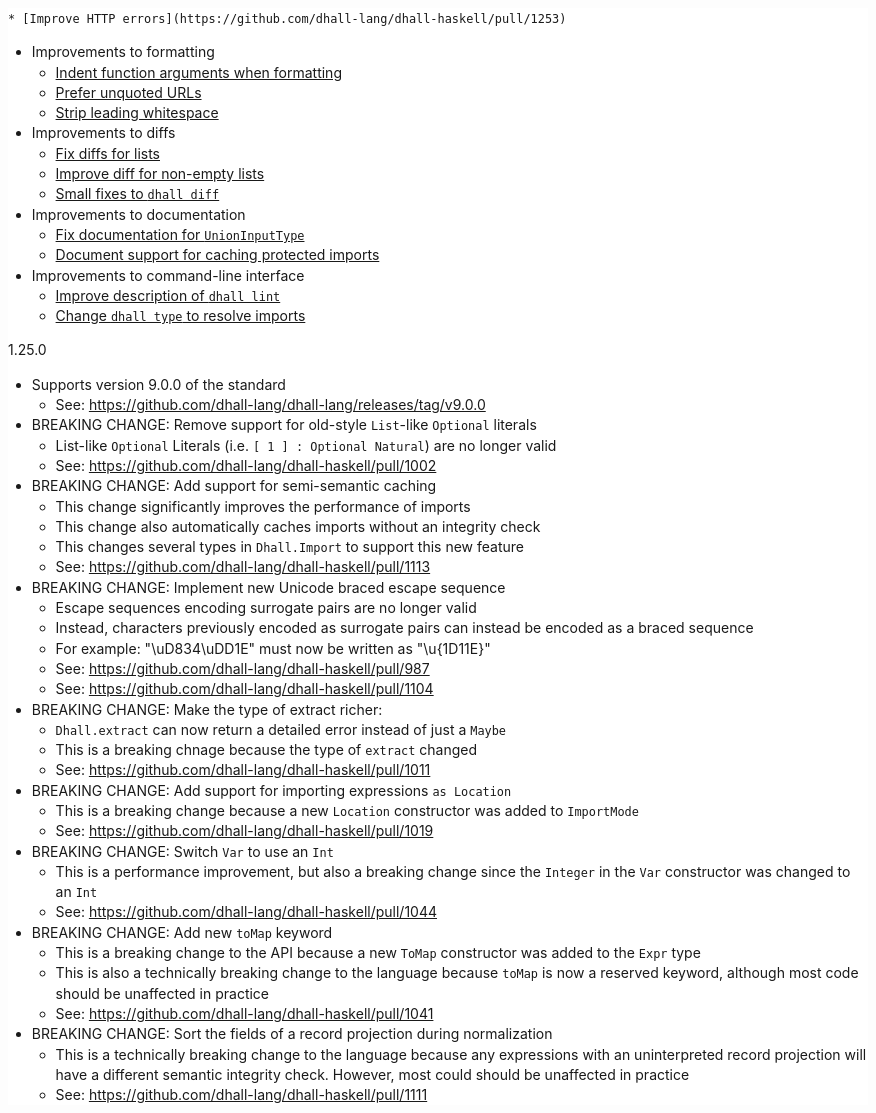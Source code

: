    * [Improve HTTP errors](https://github.com/dhall-lang/dhall-haskell/pull/1253)
* Improvements to formatting
    * [Indent function arguments when formatting](https://github.com/dhall-lang/dhall-haskell/pull/1167)
    * [Prefer unquoted URLs](https://github.com/dhall-lang/dhall-haskell/pull/1235)
    * [Strip leading whitespace](https://github.com/dhall-lang/dhall-haskell/pull/1270)
* Improvements to diffs
    * [Fix diffs for lists](https://github.com/dhall-lang/dhall-haskell/pull/1213)
    * [Improve diff for non-empty lists](https://github.com/dhall-lang/dhall-haskell/pull/1244)
    * [Small fixes to `dhall diff`](https://github.com/dhall-lang/dhall-haskell/pull/1263)
* Improvements to documentation
    * [Fix documentation for `UnionInputType`](https://github.com/dhall-lang/dhall-haskell/pull/1230)
    * [Document support for caching protected imports](https://github.com/dhall-lang/dhall-haskell/pull/1247)
* Improvements to command-line interface
    * [Improve description of `dhall lint`](https://github.com/dhall-lang/dhall-haskell/pull/1264)
    * [Change `dhall type` to resolve imports](https://github.com/dhall-lang/dhall-haskell/pull/1281)

1.25.0

* Supports version 9.0.0 of the standard
    * See: https://github.com/dhall-lang/dhall-lang/releases/tag/v9.0.0
* BREAKING CHANGE: Remove support for old-style `List`-like `Optional` literals
    * List-like `Optional` Literals (i.e. `[ 1 ] : Optional Natural`) are no
      longer valid
    * See: https://github.com/dhall-lang/dhall-haskell/pull/1002
* BREAKING CHANGE: Add support for semi-semantic caching
    * This change significantly improves the performance of imports
    * This change also automatically caches imports without an integrity check
    * This changes several types in `Dhall.Import` to support this new
      feature
    * See: https://github.com/dhall-lang/dhall-haskell/pull/1113
* BREAKING CHANGE: Implement new Unicode braced escape sequence
    * Escape sequences encoding surrogate pairs are no longer valid
    * Instead, characters previously encoded as surrogate pairs can instead be
      encoded as a braced sequence
    * For example: "\uD834\uDD1E" must now be written as "\u{1D11E}"
    * See: https://github.com/dhall-lang/dhall-haskell/pull/987
    * See: https://github.com/dhall-lang/dhall-haskell/pull/1104
* BREAKING CHANGE: Make the type of extract richer:
    * `Dhall.extract` can now return a detailed error instead of just a `Maybe`
    * This is a breaking chnage because the type of `extract` changed
    * See: https://github.com/dhall-lang/dhall-haskell/pull/1011
* BREAKING CHANGE: Add support for importing expressions `as Location`
    * This is a breaking change because a new `Location` constructor was added
      to `ImportMode`
    * See: https://github.com/dhall-lang/dhall-haskell/pull/1019
* BREAKING CHANGE: Switch `Var` to use an `Int`
    * This is a performance improvement, but also a breaking change since the
      `Integer` in the `Var` constructor was changed to an `Int`
    * See: https://github.com/dhall-lang/dhall-haskell/pull/1044
* BREAKING CHANGE: Add new `toMap` keyword
    * This is a breaking change to the API because a new `ToMap` constructor
      was added to the `Expr` type
    * This is also a technically breaking change to the language because `toMap`
      is now a reserved keyword, although most code should be unaffected in
      practice
    * See: https://github.com/dhall-lang/dhall-haskell/pull/1041
* BREAKING CHANGE: Sort the fields of a record projection during normalization
    * This is a technically breaking change to the language because any
      expressions with an uninterpreted record projection will have a different
      semantic integrity check.  However, most could should be unaffected in
      practice
    * See: https://github.com/dhall-lang/dhall-haskell/pull/1111